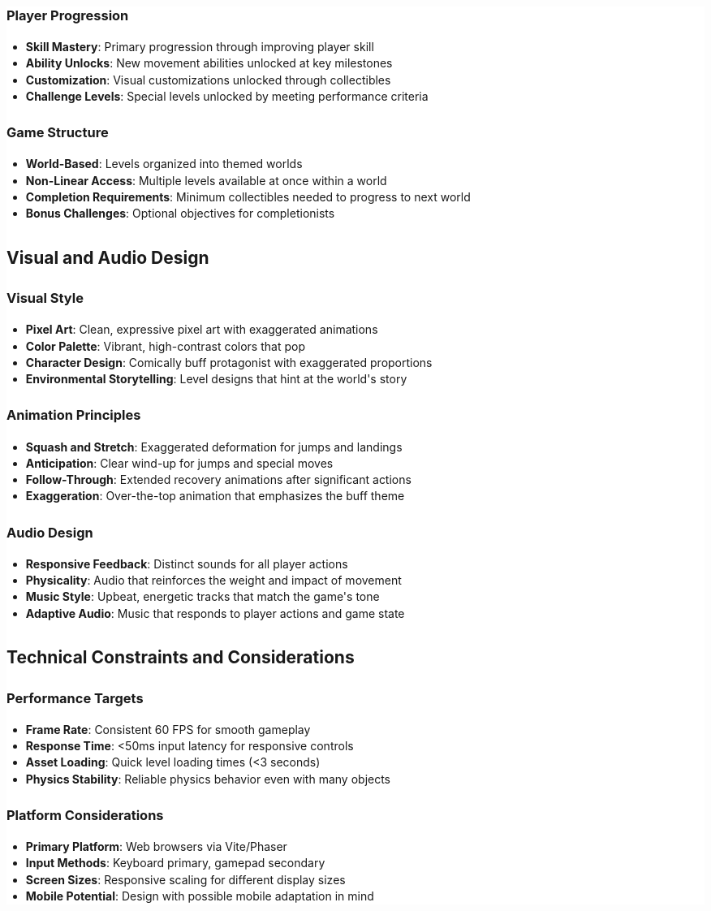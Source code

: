 ### Player Progression

- **Skill Mastery**: Primary progression through improving player skill
- **Ability Unlocks**: New movement abilities unlocked at key milestones
- **Customization**: Visual customizations unlocked through collectibles
- **Challenge Levels**: Special levels unlocked by meeting performance criteria

### Game Structure

- **World-Based**: Levels organized into themed worlds
- **Non-Linear Access**: Multiple levels available at once within a world
- **Completion Requirements**: Minimum collectibles needed to progress to next world
- **Bonus Challenges**: Optional objectives for completionists

## Visual and Audio Design

### Visual Style

- **Pixel Art**: Clean, expressive pixel art with exaggerated animations
- **Color Palette**: Vibrant, high-contrast colors that pop
- **Character Design**: Comically buff protagonist with exaggerated proportions
- **Environmental Storytelling**: Level designs that hint at the world's story

### Animation Principles

- **Squash and Stretch**: Exaggerated deformation for jumps and landings
- **Anticipation**: Clear wind-up for jumps and special moves
- **Follow-Through**: Extended recovery animations after significant actions
- **Exaggeration**: Over-the-top animation that emphasizes the buff theme

### Audio Design

- **Responsive Feedback**: Distinct sounds for all player actions
- **Physicality**: Audio that reinforces the weight and impact of movement
- **Music Style**: Upbeat, energetic tracks that match the game's tone
- **Adaptive Audio**: Music that responds to player actions and game state

## Technical Constraints and Considerations

### Performance Targets

- **Frame Rate**: Consistent 60 FPS for smooth gameplay
- **Response Time**: <50ms input latency for responsive controls
- **Asset Loading**: Quick level loading times (<3 seconds)
- **Physics Stability**: Reliable physics behavior even with many objects

### Platform Considerations

- **Primary Platform**: Web browsers via Vite/Phaser
- **Input Methods**: Keyboard primary, gamepad secondary
- **Screen Sizes**: Responsive scaling for different display sizes
- **Mobile Potential**: Design with possible mobile adaptation in mind
